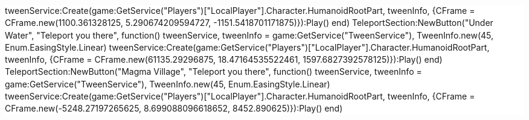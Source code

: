 tweenService:Create(game:GetService("Players")["LocalPlayer"].Character.HumanoidRootPart, tweenInfo, {CFrame = CFrame.new(1100.361328125, 5.290674209594727, -1151.5418701171875)}):Play()
        end)
        TeleportSection:NewButton("Under Water", "Teleport you there", function()
            tweenService, tweenInfo = game:GetService("TweenService"), TweenInfo.new(45, Enum.EasingStyle.Linear)
tweenService:Create(game:GetService("Players")["LocalPlayer"].Character.HumanoidRootPart, tweenInfo, {CFrame = CFrame.new(61135.29296875, 18.47164535522461, 1597.6827392578125)}):Play()
        end)
        TeleportSection:NewButton("Magma Village", "Teleport you there", function()
            tweenService, tweenInfo = game:GetService("TweenService"), TweenInfo.new(45, Enum.EasingStyle.Linear)
            tweenService:Create(game:GetService("Players")["LocalPlayer"].Character.HumanoidRootPart, tweenInfo, {CFrame = CFrame.new(-5248.27197265625, 8.699088096618652, 8452.890625)}):Play()
        end)
